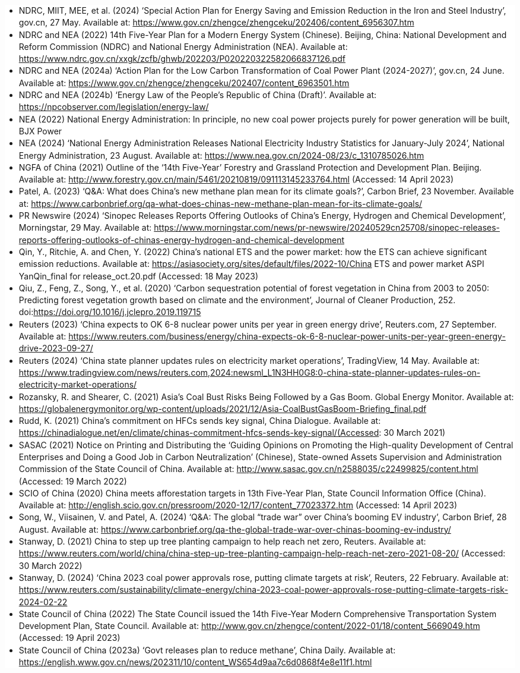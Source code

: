 - NDRC, MIIT, MEE, et al. (2024) ‘Special Action Plan for Energy Saving and Emission Reduction in the Iron and Steel Industry’, gov.cn, 27 May. Available at: https://www.gov.cn/zhengce/zhengceku/202406/content_6956307.htm
- NDRC and NEA (2022) 14th Five-Year Plan for a Modern Energy System (Chinese). Beijing, China: National Development and Reform Commission (NDRC) and National Energy Administration (NEA). Available at: https://www.ndrc.gov.cn/xxgk/zcfb/ghwb/202203/P020220322582066837126.pdf
- NDRC and NEA (2024a) ‘Action Plan for the Low Carbon Transformation of Coal Power Plant (2024-2027)’, gov.cn, 24 June. Available at: https://www.gov.cn/zhengce/zhengceku/202407/content_6963501.htm
- NDRC and NEA (2024b) ‘Energy Law of the People’s Republic of China (Draft)’. Available at: https://npcobserver.com/legislation/energy-law/
- NEA (2022) National Energy Administration: In principle, no new coal power projects purely for power generation will be built, BJX Power
- NEA (2024) ‘National Energy Administration Releases National Electricity Industry Statistics for January-July 2024’, National Energy Administration, 23 August. Available at: https://www.nea.gov.cn/2024-08/23/c_1310785026.htm
- NGFA of China (2021) Outline of the ‘14th Five-Year’ Forestry and Grassland Protection and Development Plan. Beijing. Available at: http://www.forestry.gov.cn/main/5461/20210819/091113145233764.html (Accessed: 14 April 2023)
- Patel, A. (2023) ‘Q&A: What does China’s new methane plan mean for its climate goals?’, Carbon Brief, 23 November. Available at: https://www.carbonbrief.org/qa-what-does-chinas-new-methane-plan-mean-for-its-climate-goals/
- PR Newswire (2024) ‘Sinopec Releases Reports Offering Outlooks of China’s Energy, Hydrogen and Chemical Development’, Morningstar, 29 May. Available at: https://www.morningstar.com/news/pr-newswire/20240529cn25708/sinopec-releases-reports-offering-outlooks-of-chinas-energy-hydrogen-and-chemical-development
- Qin, Y., Ritchie, A. and Chen, Y. (2022) China’s national ETS and the power market: how the ETS can achieve significant emission reductions. Available at: https://asiasociety.org/sites/default/files/2022-10/China ETS and power market ASPI YanQin_final for release_oct.20.pdf (Accessed: 18 May 2023)
- Qiu, Z., Feng, Z., Song, Y., et al. (2020) ‘Carbon sequestration potential of forest vegetation in China from 2003 to 2050: Predicting forest vegetation growth based on climate and the environment’, Journal of Cleaner Production, 252. doi:https://doi.org/10.1016/j.jclepro.2019.119715
- Reuters (2023) ‘China expects to OK 6-8 nuclear power units per year in green energy drive’, Reuters.com, 27 September. Available at: https://www.reuters.com/business/energy/china-expects-ok-6-8-nuclear-power-units-per-year-green-energy-drive-2023-09-27/
- Reuters (2024) ‘China state planner updates rules on electricity market operations’, TradingView, 14 May. Available at: https://www.tradingview.com/news/reuters.com,2024:newsml_L1N3HH0G8:0-china-state-planner-updates-rules-on-electricity-market-operations/
- Rozansky, R. and Shearer, C. (2021) Asia’s Coal Bust Risks Being Followed by a Gas Boom. Global Energy Monitor. Available at: https://globalenergymonitor.org/wp-content/uploads/2021/12/Asia-CoalBustGasBoom-Briefing_final.pdf
- Rudd, K. (2021) China’s commitment on HFCs sends key signal, China Dialogue. Available at: https://chinadialogue.net/en/climate/chinas-commitment-hfcs-sends-key-signal/(Accessed: 30 March 2021)
- SASAC (2021) Notice on Printing and Distributing the ‘Guiding Opinions on Promoting the High-quality Development of Central Enterprises and Doing a Good Job in Carbon Neutralization’ (Chinese), State-owned Assets Supervision and Administration Commission of the State Council of China. Available at: http://www.sasac.gov.cn/n2588035/c22499825/content.html (Accessed: 19 March 2022)
- SCIO of China (2020) China meets afforestation targets in 13th Five-Year Plan, State Council Information Office (China). Available at: http://english.scio.gov.cn/pressroom/2020-12/17/content_77023372.htm (Accessed: 14 April 2023)
- Song, W., Viisainen, V. and Patel, A. (2024) ‘Q&A: The global “trade war” over China’s booming EV industry’, Carbon Brief, 28 August. Available at: https://www.carbonbrief.org/qa-the-global-trade-war-over-chinas-booming-ev-industry/
- Stanway, D. (2021) China to step up tree planting campaign to help reach net zero, Reuters. Available at: https://www.reuters.com/world/china/china-step-up-tree-planting-campaign-help-reach-net-zero-2021-08-20/ (Accessed: 30 March 2022)
- Stanway, D. (2024) ‘China 2023 coal power approvals rose, putting climate targets at risk’, Reuters, 22 February. Available at: https://www.reuters.com/sustainability/climate-energy/china-2023-coal-power-approvals-rose-putting-climate-targets-risk-2024-02-22
- State Council of China (2022) The State Council issued the 14th Five-Year Modern Comprehensive Transportation System Development Plan, State Council. Available at: http://www.gov.cn/zhengce/content/2022-01/18/content_5669049.htm (Accessed: 19 April 2023)
- State Council of China (2023a) ‘Govt releases plan to reduce methane’, China Daily. Available at: https://english.www.gov.cn/news/202311/10/content_WS654d9aa7c6d0868f4e8e11f1.html